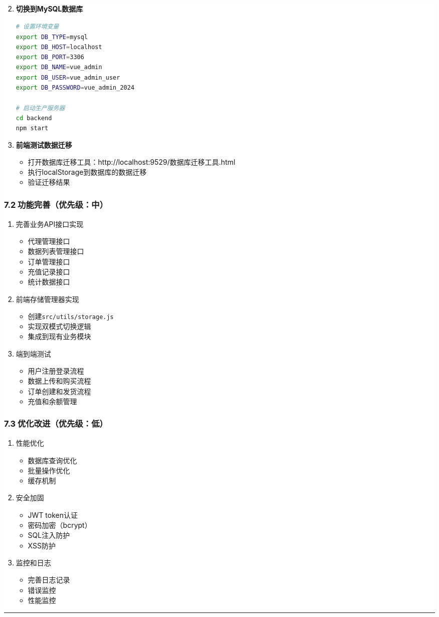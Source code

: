 2. **切换到MySQL数据库**
   ```bash
   # 设置环境变量
   export DB_TYPE=mysql
   export DB_HOST=localhost
   export DB_PORT=3306
   export DB_NAME=vue_admin
   export DB_USER=vue_admin_user
   export DB_PASSWORD=vue_admin_2024
   
   # 启动生产服务器
   cd backend
   npm start
   ```

3. **前端测试数据迁移**
   - 打开数据库迁移工具：http://localhost:9529/数据库迁移工具.html
   - 执行localStorage到数据库的数据迁移
   - 验证迁移结果

### 7.2 功能完善（优先级：中）

1. 完善业务API接口实现
   - 代理管理接口
   - 数据列表管理接口
   - 订单管理接口
   - 充值记录接口
   - 统计数据接口

2. 前端存储管理器实现
   - 创建`src/utils/storage.js`
   - 实现双模式切换逻辑
   - 集成到现有业务模块

3. 端到端测试
   - 用户注册登录流程
   - 数据上传和购买流程
   - 订单创建和发货流程
   - 充值和余额管理

### 7.3 优化改进（优先级：低）

1. 性能优化
   - 数据库查询优化
   - 批量操作优化
   - 缓存机制

2. 安全加固
   - JWT token认证
   - 密码加密（bcrypt）
   - SQL注入防护
   - XSS防护

3. 监控和日志
   - 完善日志记录
   - 错误监控
   - 性能监控

---